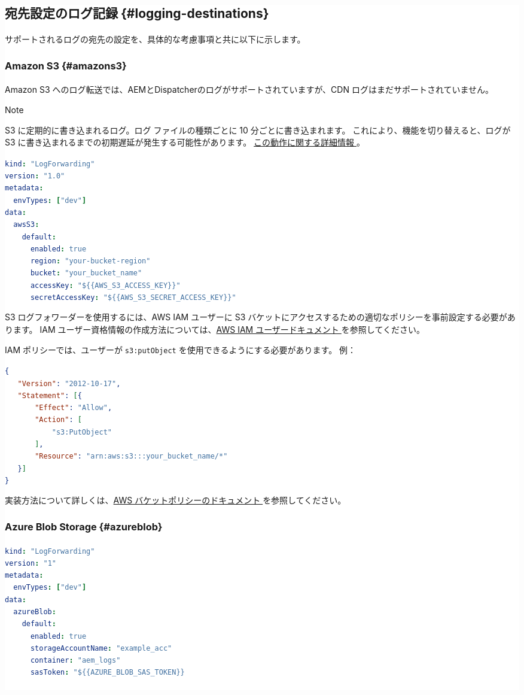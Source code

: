 ## 宛先設定のログ記録 {#logging-destinations}

サポートされるログの宛先の設定を、具体的な考慮事項と共に以下に示します。

### Amazon S3 {#amazons3}

Amazon S3 へのログ転送では、AEMとDispatcherのログがサポートされていますが、CDN ログはまだサポートされていません。

>[!NOTE]
>
>S3 に定期的に書き込まれるログ。ログ ファイルの種類ごとに 10 分ごとに書き込まれます。  これにより、機能を切り替えると、ログが S3 に書き込まれるまでの初期遅延が発生する可能性があります。  [ この動作に関する詳細情報 ](https://docs.fluentbit.io/manual/pipeline/outputs/s3#differences-between-s3-and-other-fluent-bit-outputs)。

```yaml
kind: "LogForwarding"
version: "1.0"
metadata:
  envTypes: ["dev"]
data:
  awsS3:
    default:
      enabled: true
      region: "your-bucket-region"
      bucket: "your_bucket_name"
      accessKey: "${{AWS_S3_ACCESS_KEY}}"
      secretAccessKey: "${{AWS_S3_SECRET_ACCESS_KEY}}"
```

S3 ログフォワーダーを使用するには、AWS IAM ユーザーに S3 バケットにアクセスするための適切なポリシーを事前設定する必要があります。  IAM ユーザー資格情報の作成方法については、[AWS IAM ユーザードキュメント ](https://docs.aws.amazon.com/IAM/latest/UserGuide/id_credentials_access-keys.html) を参照してください。

IAM ポリシーでは、ユーザーが `s3:putObject` を使用できるようにする必要があります。  例：

```json
{
   "Version": "2012-10-17",
   "Statement": [{
       "Effect": "Allow",
       "Action": [
           "s3:PutObject"
       ],
       "Resource": "arn:aws:s3:::your_bucket_name/*"
   }]
}
```

実装方法について詳しくは、[AWS バケットポリシーのドキュメント ](https://docs.aws.amazon.com/AmazonS3/latest/userguide/bucket-policies.html) を参照してください。

### Azure Blob Storage {#azureblob}

```yaml
kind: "LogForwarding"
version: "1"
metadata:
  envTypes: ["dev"]
data:
  azureBlob:
    default:
      enabled: true       
      storageAccountName: "example_acc"
      container: "aem_logs"
      sasToken: "${{AZURE_BLOB_SAS_TOKEN}}
      
```
